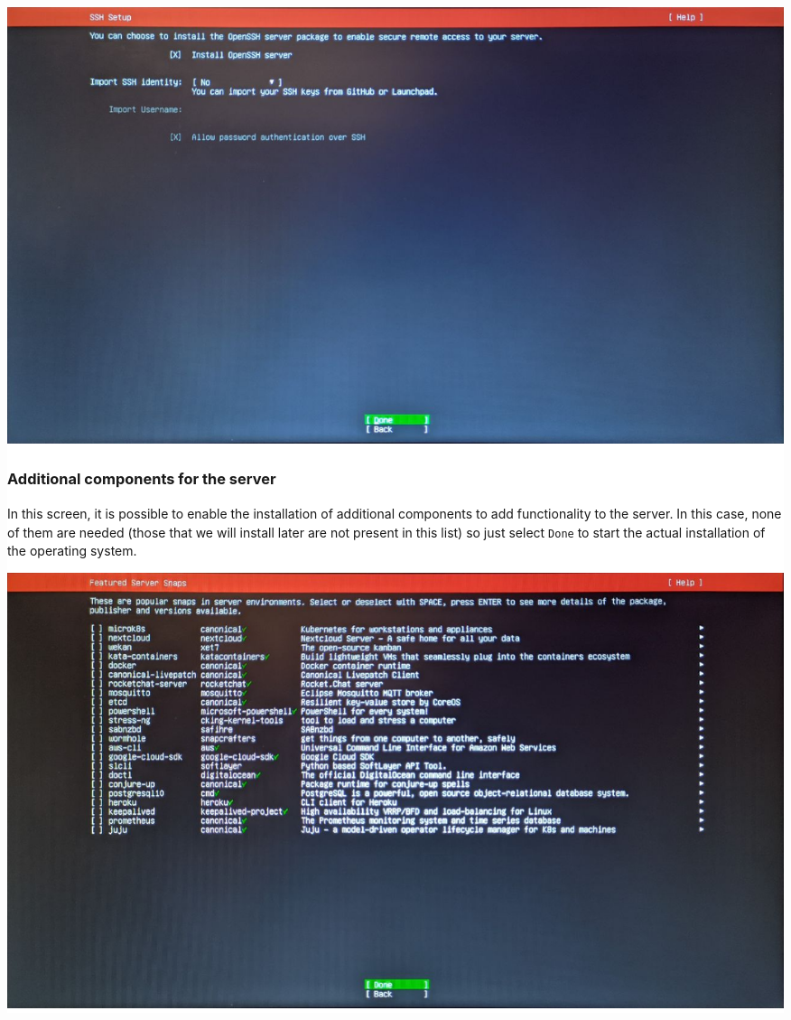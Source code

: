 ![Ubuntu Server 14](https://raw.githubusercontent.com/EdoardoTosin/Ubuntu-Server-Pi-Hole-Unbound/main/assets/1_Ubuntu_Server/Ubuntu_Server_14.jpg)

### Additional components for the server

In this screen, it is possible to enable the installation of additional components to add functionality to the server. In this case, none of them are needed (those that we will install later are not present in this list) so just select `Done` to start the actual installation of the operating system.

![Ubuntu Server 15](https://raw.githubusercontent.com/EdoardoTosin/Ubuntu-Server-Pi-Hole-Unbound/main/assets/1_Ubuntu_Server/Ubuntu_Server_15.jpg)

